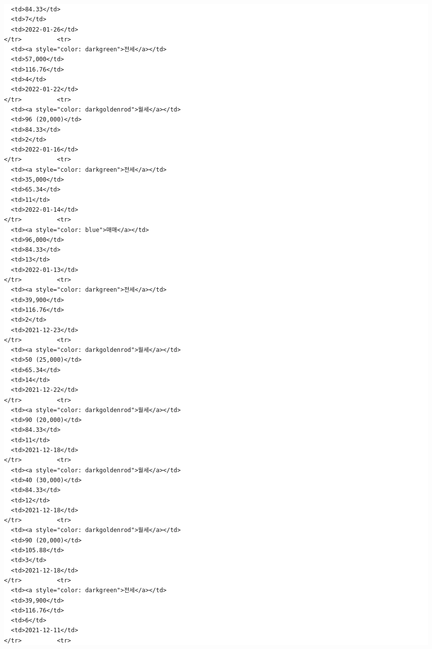       <td>84.33</td>
      <td>7</td>
      <td>2022-01-26</td>
    </tr>          <tr>
      <td><a style="color: darkgreen">전세</a></td>
      <td>57,000</td>
      <td>116.76</td>
      <td>4</td>
      <td>2022-01-22</td>
    </tr>          <tr>
      <td><a style="color: darkgoldenrod">월세</a></td>
      <td>96 (20,000)</td>
      <td>84.33</td>
      <td>2</td>
      <td>2022-01-16</td>
    </tr>          <tr>
      <td><a style="color: darkgreen">전세</a></td>
      <td>35,000</td>
      <td>65.34</td>
      <td>11</td>
      <td>2022-01-14</td>
    </tr>          <tr>
      <td><a style="color: blue">매매</a></td>
      <td>96,000</td>
      <td>84.33</td>
      <td>13</td>
      <td>2022-01-13</td>
    </tr>          <tr>
      <td><a style="color: darkgreen">전세</a></td>
      <td>39,900</td>
      <td>116.76</td>
      <td>2</td>
      <td>2021-12-23</td>
    </tr>          <tr>
      <td><a style="color: darkgoldenrod">월세</a></td>
      <td>50 (25,000)</td>
      <td>65.34</td>
      <td>14</td>
      <td>2021-12-22</td>
    </tr>          <tr>
      <td><a style="color: darkgoldenrod">월세</a></td>
      <td>90 (20,000)</td>
      <td>84.33</td>
      <td>11</td>
      <td>2021-12-18</td>
    </tr>          <tr>
      <td><a style="color: darkgoldenrod">월세</a></td>
      <td>40 (30,000)</td>
      <td>84.33</td>
      <td>12</td>
      <td>2021-12-18</td>
    </tr>          <tr>
      <td><a style="color: darkgoldenrod">월세</a></td>
      <td>90 (20,000)</td>
      <td>105.88</td>
      <td>3</td>
      <td>2021-12-18</td>
    </tr>          <tr>
      <td><a style="color: darkgreen">전세</a></td>
      <td>39,900</td>
      <td>116.76</td>
      <td>6</td>
      <td>2021-12-11</td>
    </tr>          <tr>